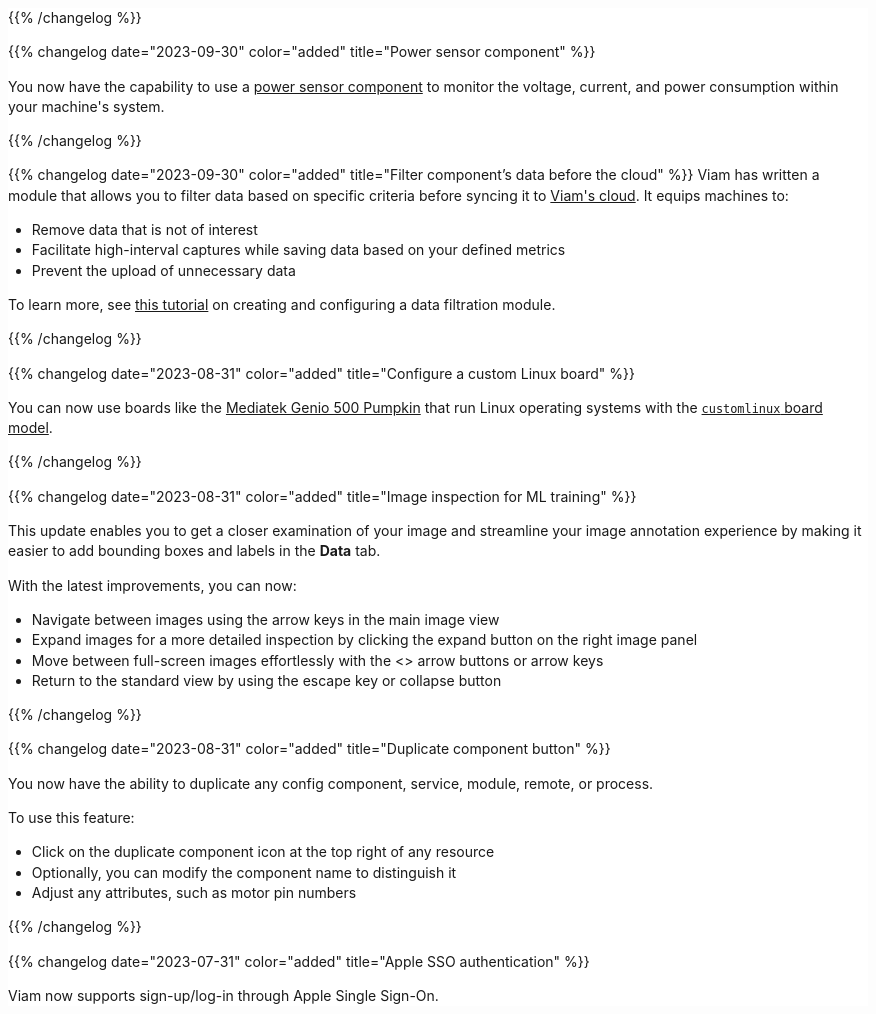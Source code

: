 {{% /changelog %}}

{{% changelog date="2023-09-30" color="added" title="Power sensor component" %}}

You now have the capability to use a [power sensor component](/components/power-sensor/) to monitor the voltage, current, and power consumption within your machine's system.

{{% /changelog %}}

{{% changelog date="2023-09-30" color="added" title="Filter component’s data before the cloud" %}}
Viam has written a module that allows you to filter data based on specific criteria before syncing it to [Viam's cloud](/data/cloud-sync/).
It equips machines to:

- Remove data that is not of interest
- Facilitate high-interval captures while saving data based on your defined metrics
- Prevent the upload of unnecessary data

To learn more, see [this tutorial](/tutorials/configure/pet-photographer/) on creating and configuring a data filtration module.

{{% /changelog %}}

{{% changelog date="2023-08-31" color="added" title="Configure a custom Linux board" %}}

You can now use boards like the [Mediatek Genio 500 Pumpkin](https://ologicinc.com/portfolio/mediateki500/) that run Linux operating systems with the [`customlinux` board model](/components/board/customlinux/).

{{% /changelog %}}

{{% changelog date="2023-08-31" color="added" title="Image inspection for ML training" %}}

This update enables you to get a closer examination of your image and streamline your image annotation experience by making it easier to add bounding boxes and labels in the **Data** tab.

With the latest improvements, you can now:

- Navigate between images using the arrow keys in the main image view
- Expand images for a more detailed inspection by clicking the expand button on the right image panel
- Move between full-screen images effortlessly with the <> arrow buttons or arrow keys
- Return to the standard view by using the escape key or collapse button

{{% /changelog %}}

{{% changelog date="2023-08-31" color="added" title="Duplicate component button" %}}

You now have the ability to duplicate any config component, service, module, remote, or process.

To use this feature:

- Click on the duplicate component icon at the top right of any resource
- Optionally, you can modify the component name to distinguish it
- Adjust any attributes, such as motor pin numbers

{{% /changelog %}}

{{% changelog date="2023-07-31" color="added" title="Apple SSO authentication" %}}

Viam now supports sign-up/log-in through Apple Single Sign-On.
